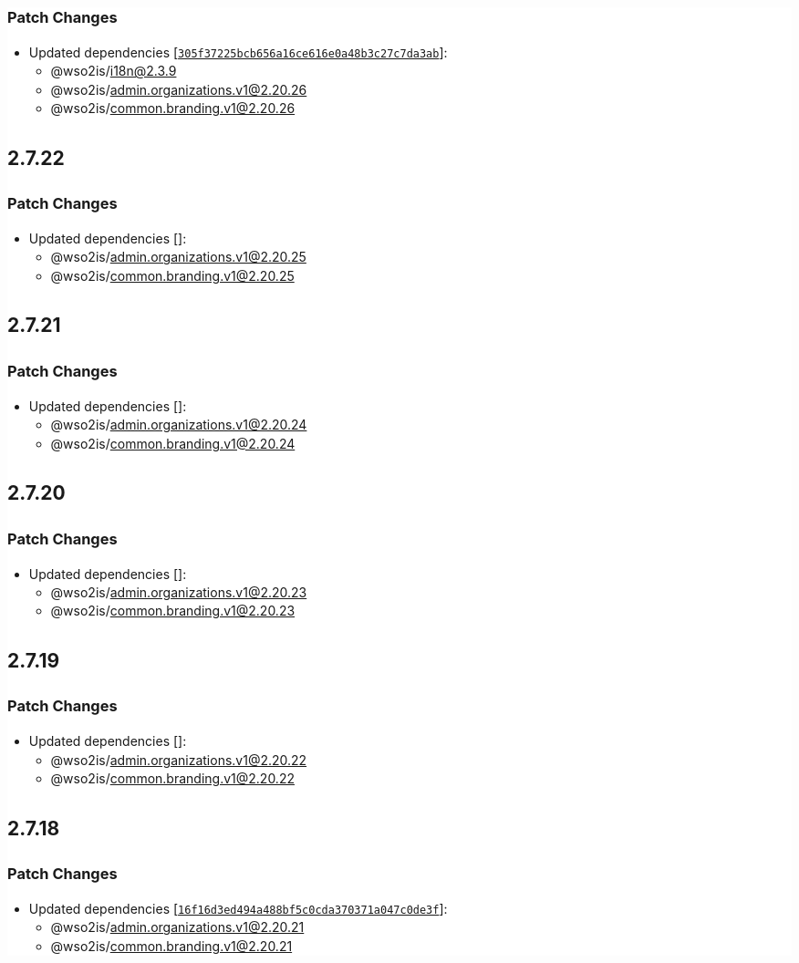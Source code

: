 ### Patch Changes

- Updated dependencies [[`305f37225bcb656a16ce616e0a48b3c27c7da3ab`](https://github.com/wso2/identity-apps/commit/305f37225bcb656a16ce616e0a48b3c27c7da3ab)]:
  - @wso2is/i18n@2.3.9
  - @wso2is/admin.organizations.v1@2.20.26
  - @wso2is/common.branding.v1@2.20.26

## 2.7.22

### Patch Changes

- Updated dependencies []:
  - @wso2is/admin.organizations.v1@2.20.25
  - @wso2is/common.branding.v1@2.20.25

## 2.7.21

### Patch Changes

- Updated dependencies []:
  - @wso2is/admin.organizations.v1@2.20.24
  - @wso2is/common.branding.v1@2.20.24

## 2.7.20

### Patch Changes

- Updated dependencies []:
  - @wso2is/admin.organizations.v1@2.20.23
  - @wso2is/common.branding.v1@2.20.23

## 2.7.19

### Patch Changes

- Updated dependencies []:
  - @wso2is/admin.organizations.v1@2.20.22
  - @wso2is/common.branding.v1@2.20.22

## 2.7.18

### Patch Changes

- Updated dependencies [[`16f16d3ed494a488bf5c0cda370371a047c0de3f`](https://github.com/wso2/identity-apps/commit/16f16d3ed494a488bf5c0cda370371a047c0de3f)]:
  - @wso2is/admin.organizations.v1@2.20.21
  - @wso2is/common.branding.v1@2.20.21
